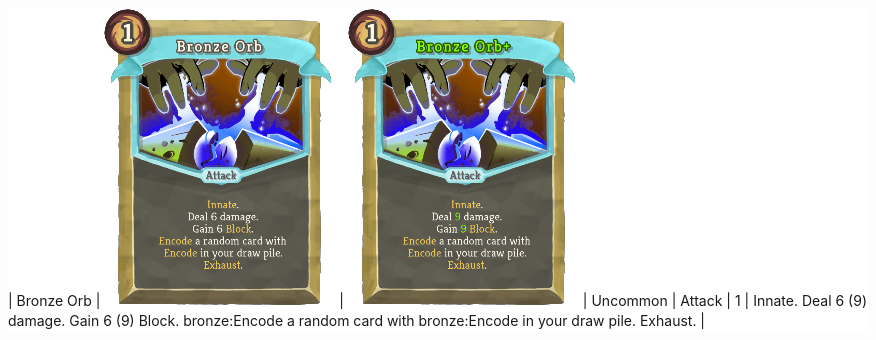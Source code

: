 | Bronze Orb | ![](../../downfall/small-card-images/BronzeOrb.png) | ![](../../downfall/small-card-images/BronzeOrbPlus.png) | Uncommon | Attack | 1 | Innate. Deal 6 (9) damage. Gain 6 (9) Block. bronze:Encode a random card with bronze:Encode in your draw pile. Exhaust. |
